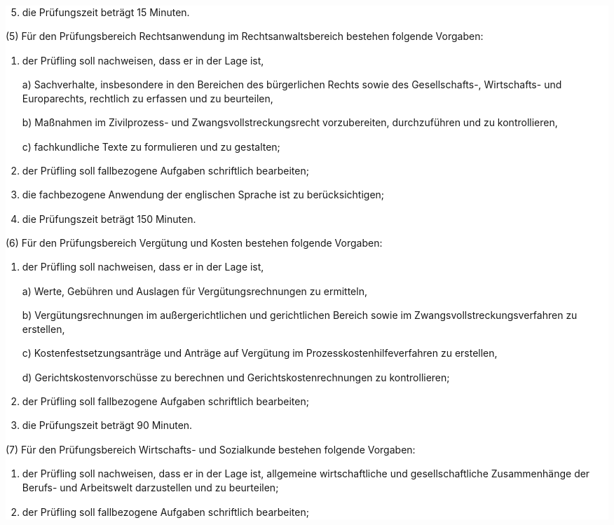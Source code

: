
5.  die Prüfungszeit beträgt 15 Minuten.




(5) Für den Prüfungsbereich Rechtsanwendung im Rechtsanwaltsbereich bestehen folgende Vorgaben:

1.  der Prüfling soll nachweisen, dass er in der Lage ist,

    a)  Sachverhalte, insbesondere in den Bereichen des bürgerlichen Rechts sowie des Gesellschafts-, Wirtschafts- und Europarechts, rechtlich zu erfassen und zu beurteilen,


    b)  Maßnahmen im Zivilprozess- und Zwangsvollstreckungsrecht vorzubereiten, durchzuführen und zu kontrollieren,


    c)  fachkundliche Texte zu formulieren und zu gestalten;





2.  der Prüfling soll fallbezogene Aufgaben schriftlich bearbeiten;


3.  die fachbezogene Anwendung der englischen Sprache ist zu berücksichtigen;


4.  die Prüfungszeit beträgt 150 Minuten.




(6) Für den Prüfungsbereich Vergütung und Kosten bestehen folgende Vorgaben:

1.  der Prüfling soll nachweisen, dass er in der Lage ist,

    a)  Werte, Gebühren und Auslagen für Vergütungsrechnungen zu ermitteln,


    b)  Vergütungsrechnungen im außergerichtlichen und gerichtlichen Bereich sowie im Zwangsvollstreckungsverfahren zu erstellen,


    c)  Kostenfestsetzungsanträge und Anträge auf Vergütung im Prozesskostenhilfeverfahren zu erstellen,


    d)  Gerichtskostenvorschüsse zu berechnen und Gerichtskostenrechnungen zu kontrollieren;





2.  der Prüfling soll fallbezogene Aufgaben schriftlich bearbeiten;


3.  die Prüfungszeit beträgt 90 Minuten.




(7) Für den Prüfungsbereich Wirtschafts- und Sozialkunde bestehen folgende Vorgaben:

1.  der Prüfling soll nachweisen, dass er in der Lage ist, allgemeine wirtschaftliche und gesellschaftliche Zusammenhänge der Berufs- und Arbeitswelt darzustellen und zu beurteilen;


2.  der Prüfling soll fallbezogene Aufgaben schriftlich bearbeiten;
